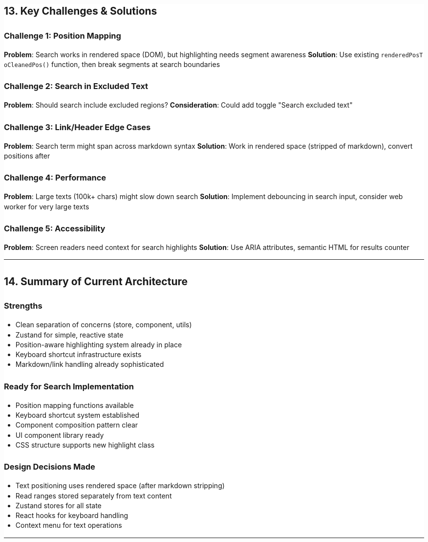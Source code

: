 
## 13. Key Challenges & Solutions

### Challenge 1: Position Mapping
**Problem**: Search works in rendered space (DOM), but highlighting needs segment awareness
**Solution**: Use existing `renderedPosToCleanedPos()` function, then break segments at search boundaries

### Challenge 2: Search in Excluded Text
**Problem**: Should search include excluded regions?
**Consideration**: Could add toggle "Search excluded text"

### Challenge 3: Link/Header Edge Cases
**Problem**: Search term might span across markdown syntax
**Solution**: Work in rendered space (stripped of markdown), convert positions after

### Challenge 4: Performance
**Problem**: Large texts (100k+ chars) might slow down search
**Solution**: Implement debouncing in search input, consider web worker for very large texts

### Challenge 5: Accessibility
**Problem**: Screen readers need context for search highlights
**Solution**: Use ARIA attributes, semantic HTML for results counter

---

## 14. Summary of Current Architecture

### Strengths
- Clean separation of concerns (store, component, utils)
- Zustand for simple, reactive state
- Position-aware highlighting system already in place
- Keyboard shortcut infrastructure exists
- Markdown/link handling already sophisticated

### Ready for Search Implementation
- Position mapping functions available
- Keyboard shortcut system established
- Component composition pattern clear
- UI component library ready
- CSS structure supports new highlight class

### Design Decisions Made
- Text positioning uses rendered space (after markdown stripping)
- Read ranges stored separately from text content
- Zustand stores for all state
- React hooks for keyboard handling
- Context menu for text operations

---